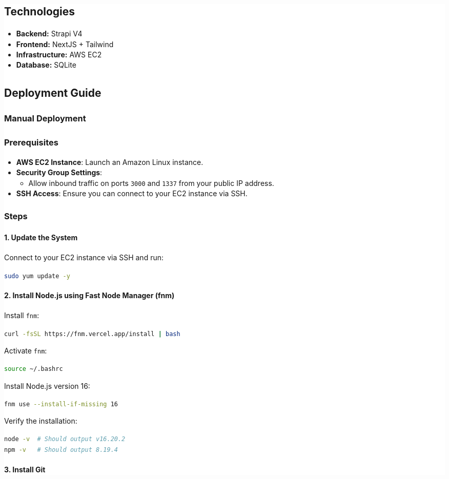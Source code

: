 ## Technologies
- **Backend:** Strapi V4
- **Frontend:** NextJS + Tailwind
- **Infrastructure:** AWS EC2
- **Database:** SQLite

## Deployment Guide

### Manual Deployment

### Prerequisites

- **AWS EC2 Instance**: Launch an Amazon Linux instance.
- **Security Group Settings**:
  - Allow inbound traffic on ports `3000` and `1337` from your public IP address.
- **SSH Access**: Ensure you can connect to your EC2 instance via SSH.

### Steps

#### 1. Update the System

Connect to your EC2 instance via SSH and run:

```bash
sudo yum update -y
```

#### 2. Install Node.js using Fast Node Manager (fnm)

Install `fnm`:

```bash
curl -fsSL https://fnm.vercel.app/install | bash
```

Activate `fnm`:

```bash
source ~/.bashrc
```

Install Node.js version 16:

```bash
fnm use --install-if-missing 16
```

Verify the installation:

```bash
node -v  # Should output v16.20.2
npm -v   # Should output 8.19.4
```

#### 3. Install Git
